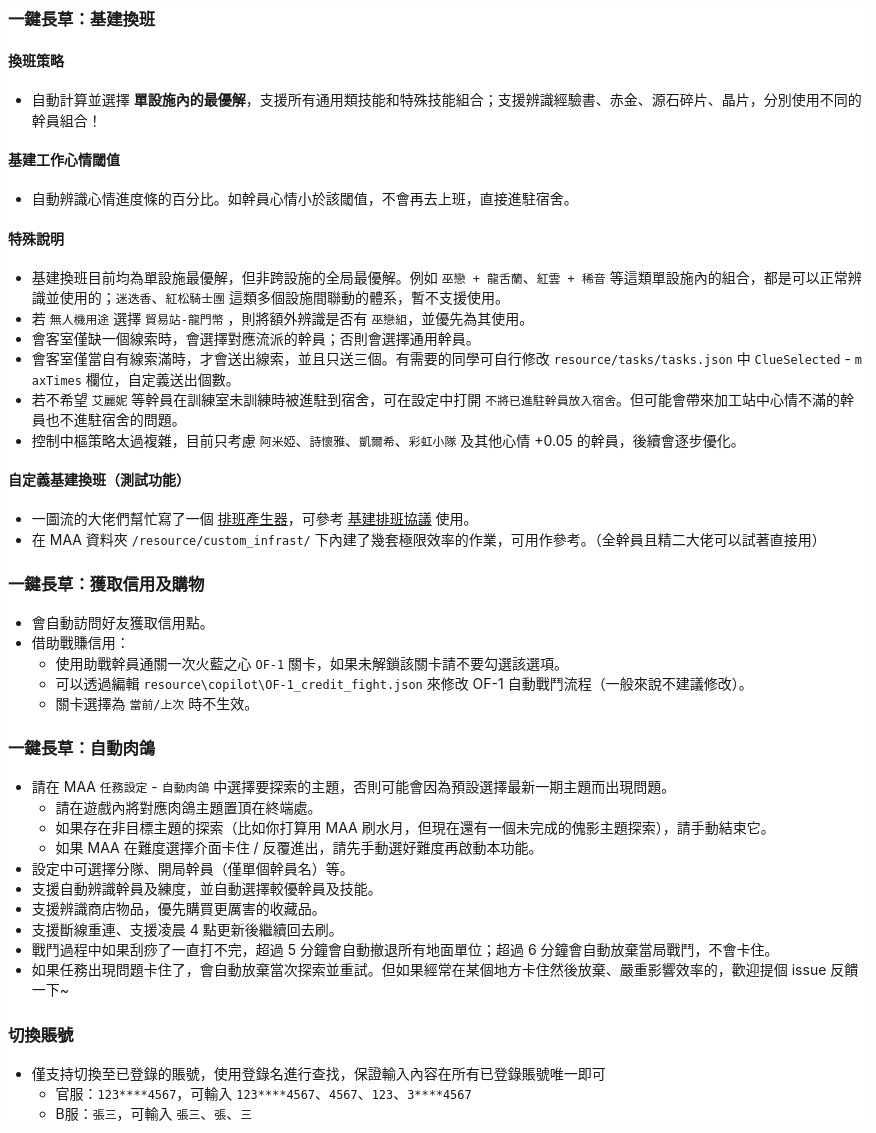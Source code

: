 ### 一鍵長草：基建換班

#### 換班策略

- 自動計算並選擇 **單設施內的最優解**，支援所有通用類技能和特殊技能組合；支援辨識經驗書、赤金、源石碎片、晶片，分別使用不同的幹員組合！

#### 基建工作心情閾值

- 自動辨識心情進度條的百分比。如幹員心情小於該閾值，不會再去上班，直接進駐宿舍。

#### 特殊說明

- 基建換班目前均為單設施最優解，但非跨設施的全局最優解。例如 `巫戀 + 龍舌蘭`、`紅雲 + 稀音` 等這類單設施內的組合，都是可以正常辨識並使用的；`迷迭香`、`紅松騎士團` 這類多個設施間聯動的體系，暫不支援使用。
- 若 `無人機用途` 選擇 `貿易站-龍門幣` ，則將額外辨識是否有 `巫戀組`，並優先為其使用。
- 會客室僅缺一個線索時，會選擇對應流派的幹員；否則會選擇通用幹員。
- 會客室僅當自有線索滿時，才會送出線索，並且只送三個。有需要的同學可自行修改 `resource/tasks/tasks.json` 中 `ClueSelected` - `maxTimes` 欄位，自定義送出個數。
- 若不希望 `艾麗妮` 等幹員在訓練室未訓練時被進駐到宿舍，可在設定中打開 `不將已進駐幹員放入宿舍`。但可能會帶來加工站中心情不滿的幹員也不進駐宿舍的問題。
- 控制中樞策略太過複雜，目前只考慮 `阿米婭`、`詩懷雅`、`凱爾希`、`彩虹小隊` 及其他心情 +0.05 的幹員，後續會逐步優化。

#### 自定義基建換班（測試功能）

- 一圖流的大佬們幫忙寫了一個 [排班產生器](https://ark.yituliu.cn/tools/schedule)，可參考 [基建排班協議](../../protocol/base-scheduling-schema.md) 使用。
- 在 MAA 資料夾 `/resource/custom_infrast/` 下內建了幾套極限效率的作業，可用作參考。（全幹員且精二大佬可以試著直接用）

### 一鍵長草：獲取信用及購物

- 會自動訪問好友獲取信用點。
- 借助戰賺信用：
  - 使用助戰幹員通關一次火藍之心 `OF-1` 關卡，如果未解鎖該關卡請不要勾選該選項。
  - 可以透過編輯 `resource\copilot\OF-1_credit_fight.json` 來修改 OF-1 自動戰鬥流程（一般來說不建議修改）。
  - 關卡選擇為 `當前/上次` 時不生效。

### 一鍵長草：自動肉鴿

- 請在 MAA `任務設定` - `自動肉鴿` 中選擇要探索的主題，否則可能會因為預設選擇最新一期主題而出現問題。
  - 請在遊戲內將對應肉鴿主題置頂在終端處。
  - 如果存在非目標主題的探索（比如你打算用 MAA 刷水月，但現在還有一個未完成的傀影主題探索），請手動結束它。
  - 如果 MAA 在難度選擇介面卡住 / 反覆進出，請先手動選好難度再啟動本功能。
- 設定中可選擇分隊、開局幹員（僅單個幹員名）等。
- 支援自動辨識幹員及練度，並自動選擇較優幹員及技能。
- 支援辨識商店物品，優先購買更厲害的收藏品。
- 支援斷線重連、支援凌晨 4 點更新後繼續回去刷。
- 戰鬥過程中如果刮痧了一直打不完，超過 5 分鐘會自動撤退所有地面單位；超過 6 分鐘會自動放棄當局戰鬥，不會卡住。
- 如果任務出現問題卡住了，會自動放棄當次探索並重試。但如果經常在某個地方卡住然後放棄、嚴重影響效率的，歡迎提個 issue 反饋一下~

### 切換賬號

- 僅支持切換至已登錄的賬號，使用登錄名進行查找，保證輸入內容在所有已登錄賬號唯一即可
  - 官服：`123****4567`，可輸入 `123****4567`、`4567`、`123`、`3****4567`
  - B服：`張三`，可輸入 `張三`、`張`、`三`
